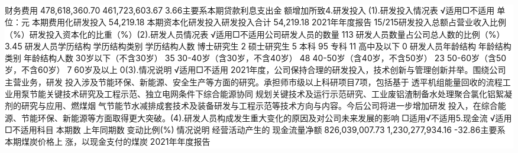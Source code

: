 财务费用
478,618,360.70
461,723,603.67
3.66主要系本期贷款利息支出金
额增加所致4.研发投入
(1).研发投入情况表
√适用□不适用
单位：元
本期费用化研发投入
54,219.18
本期资本化研发投入研发投入合计
54,219.18
2021年年度报告
15/215研发投入总额占营业收入比例（%）研发投入资本化的比重（%）(2).研发人员情况表
√适用□不适用公司研发人员的数量
113
研发人员数量占公司总人数的比例（%）
3.45
研发人员学历结构
学历结构类别
学历结构人数
博士研究生
2
硕士研究生
5
本科
95
专科
11
高中及以下
0
研发人员年龄结构
年龄结构类别
年龄结构人数
30岁以下（不含30岁）
35
30-40岁（含30岁，不含40岁）
48
40-50岁（含40岁，不含50岁）
23
50-60岁（含50岁，不含60岁）
7
60岁及以上
0(3).情况说明
√适用□不适用
2021年度，公司保持合理的研发投入，技术创新与管理创新并举。围绕公司主营业务，研发
投入涉及节能环保、新能源、安全生产等方面的研究。承担师市级以上科研项目7项，包括基于
透平机组能量回收的流程工业用泵节能关键技术研究及工程示范、独立电网条件下综合能源协同
规划关键技术及运行示范研究、工业废铝渣制备水处理聚合氯化铝絮凝剂的研究与应用、燃煤烟
气节能节水减排成套技术及装备研发与工程示范等技术方向与内容。今后公司将进一步增加研发
投入，在综合能源、节能环保、新能源等方面取得更大突破。(4).研发人员构成发生重大变化的原因及对公司未来发展的影响
□适用√不适用5.现金流
√适用□不适用科目
本期数
上年同期数
变动比例(%)
情况说明
经营活动产生的
现金流量净额
826,039,007.73
1,230,277,934.16
-32.86主要系本期煤炭价格上
涨，以现金支付的煤炭
2021年年度报告